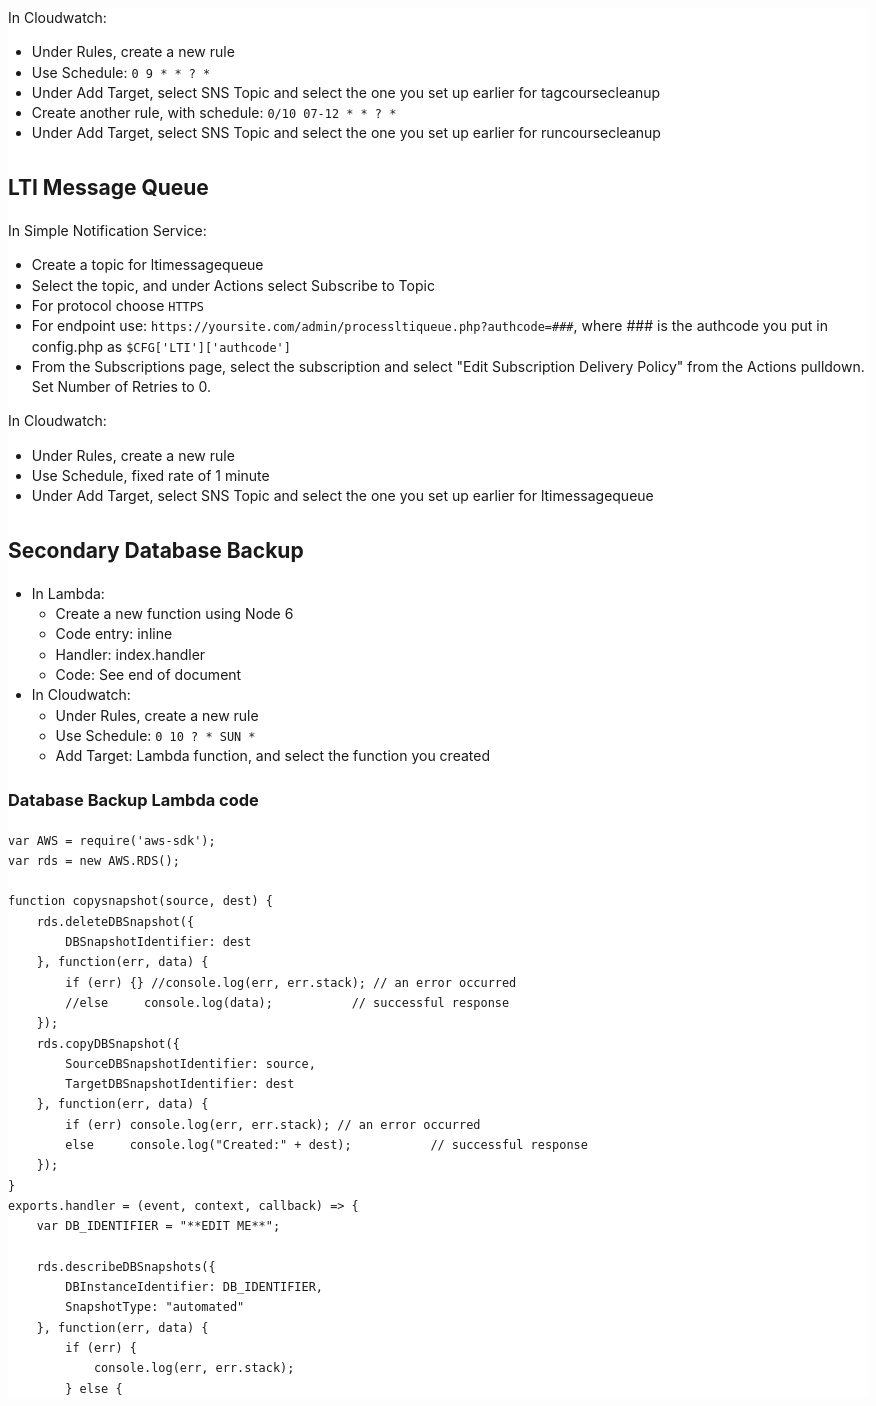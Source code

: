 In Cloudwatch:
- Under Rules, create a new rule
- Use Schedule: `0 9 * * ? *`
- Under Add Target, select SNS Topic and select the one you set up earlier for  tagcoursecleanup
- Create another rule, with schedule:  `0/10 07-12 * * ? *`
- Under Add Target, select SNS Topic and select the one you set up earlier for runcoursecleanup

## LTI Message Queue
In Simple Notification Service:
- Create a topic for ltimessagequeue
- Select the topic, and under Actions select Subscribe to Topic
- For protocol choose `HTTPS`
- For endpoint use: `https://yoursite.com/admin/processltiqueue.php?authcode=###`, where ### is the authcode you put in config.php as `$CFG['LTI']['authcode']`
- From the Subscriptions page, select the subscription and select "Edit Subscription Delivery Policy" from the Actions pulldown.  Set Number of Retries to 0.

In Cloudwatch:
- Under Rules, create a new rule
- Use Schedule, fixed rate of 1 minute
- Under Add Target, select SNS Topic and select the one you set up earlier for ltimessagequeue

## Secondary Database Backup
- In Lambda:
    - Create a new function using Node 6
    - Code entry: inline
    - Handler: index.handler
    - Code:  See end of document
- In Cloudwatch:
	- Under Rules, create a new rule
	- Use Schedule: `0 10 ? * SUN *`
	- Add Target:  Lambda function, and select the function you created

### Database Backup Lambda code
````
var AWS = require('aws-sdk');
var rds = new AWS.RDS();

function copysnapshot(source, dest) {
    rds.deleteDBSnapshot({
        DBSnapshotIdentifier: dest
    }, function(err, data) {
        if (err) {} //console.log(err, err.stack); // an error occurred
        //else     console.log(data);           // successful response
    });
    rds.copyDBSnapshot({
        SourceDBSnapshotIdentifier: source,
        TargetDBSnapshotIdentifier: dest
    }, function(err, data) {
        if (err) console.log(err, err.stack); // an error occurred
        else     console.log("Created:" + dest);           // successful response
    });
}
exports.handler = (event, context, callback) => {
    var DB_IDENTIFIER = "**EDIT ME**";

    rds.describeDBSnapshots({
	    DBInstanceIdentifier: DB_IDENTIFIER,
	    SnapshotType: "automated"
    }, function(err, data) {
	    if (err) { 
		    console.log(err, err.stack);
	    } else {
````
